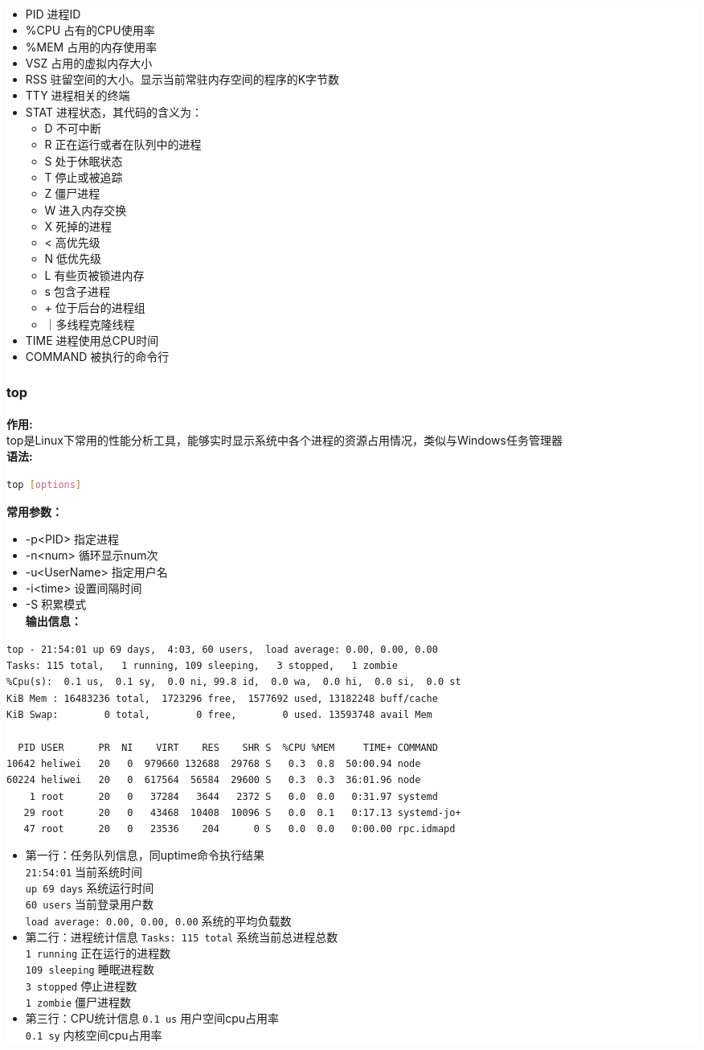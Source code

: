 - PID 进程ID
- %CPU 占有的CPU使用率
- %MEM 占用的内存使用率
- VSZ 占用的虚拟内存大小
- RSS 驻留空间的大小。显示当前常驻内存空间的程序的K字节数 
- TTY 进程相关的终端
- STAT 进程状态，其代码的含义为：
	- D 不可中断
	- R 正在运行或者在队列中的进程
	- S 处于休眠状态
	- T 停止或被追踪
	- Z 僵尸进程
	- W 进入内存交换
	- X 死掉的进程
	- < 高优先级
	- N 低优先级
	- L 有些页被锁进内存
	- s 包含子进程
	- \+ 位于后台的进程组
	- ｜多线程克隆线程
- TIME 进程使用总CPU时间
- COMMAND 被执行的命令行
### top
**作用:**  
top是Linux下常用的性能分析工具，能够实时显示系统中各个进程的资源占用情况，类似与Windows任务管理器  
**语法:**  
```bash
top [options]
```
**常用参数：**  
- -p\<PID\> 指定进程
- -n\<num\> 循环显示num次
- -u\<UserName\> 指定用户名 
- -i\<time\> 设置间隔时间
- -S 积累模式  
**输出信息：**  
```txt
top - 21:54:01 up 69 days,  4:03, 60 users,  load average: 0.00, 0.00, 0.00
Tasks: 115 total,   1 running, 109 sleeping,   3 stopped,   1 zombie
%Cpu(s):  0.1 us,  0.1 sy,  0.0 ni, 99.8 id,  0.0 wa,  0.0 hi,  0.0 si,  0.0 st
KiB Mem : 16483236 total,  1723296 free,  1577692 used, 13182248 buff/cache
KiB Swap:        0 total,        0 free,        0 used. 13593748 avail Mem

  PID USER      PR  NI    VIRT    RES    SHR S  %CPU %MEM     TIME+ COMMAND
10642 heliwei   20   0  979660 132688  29768 S   0.3  0.8  50:00.94 node
60224 heliwei   20   0  617564  56584  29600 S   0.3  0.3  36:01.96 node
    1 root      20   0   37284   3644   2372 S   0.0  0.0   0:31.97 systemd
   29 root      20   0   43468  10408  10096 S   0.0  0.1   0:17.13 systemd-jo+
   47 root      20   0   23536    204      0 S   0.0  0.0   0:00.00 rpc.idmapd
```
- 第一行：任务队列信息，同uptime命令执行结果  
`21:54:01` 当前系统时间  
`up 69 days` 系统运行时间  
`60 users` 当前登录用户数  
`load average: 0.00, 0.00, 0.00` 系统的平均负载数
- 第二行：进程统计信息
`Tasks: 115 total` 系统当前总进程总数  
`1 running` 正在运行的进程数  
`109 sleeping` 睡眠进程数  
`3 stopped` 停止进程数  
`1 zombie` 僵尸进程数
- 第三行：CPU统计信息
`0.1 us` 用户空间cpu占用率  
`0.1 sy` 内核空间cpu占用率  